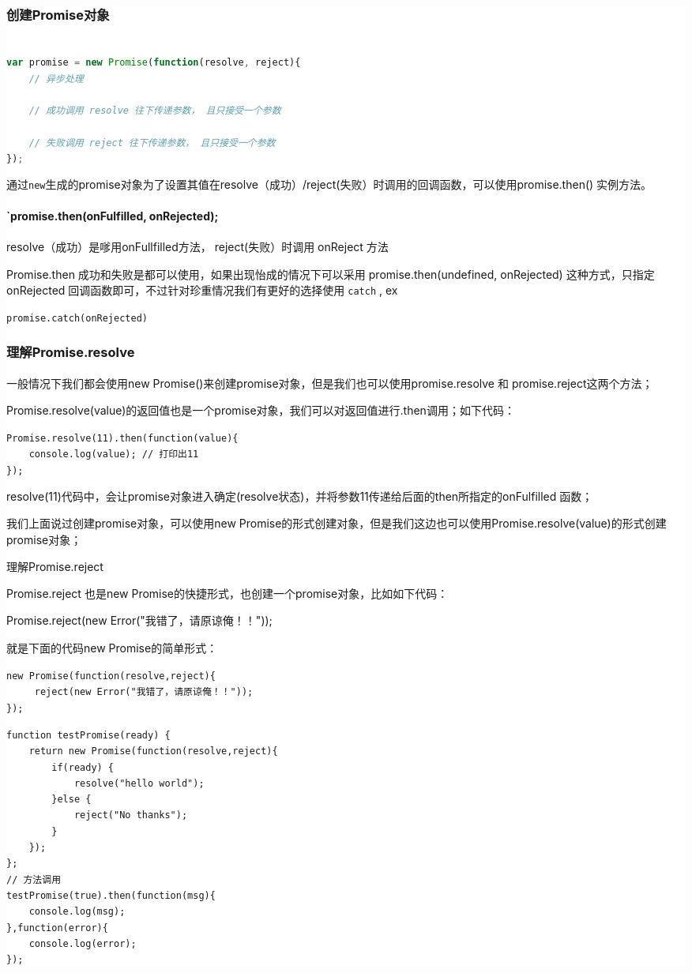 
### 创建Promise对象

````javascript

var promise = new Promise(function(resolve, reject){
	// 异步处理

	// 成功调用 resolve 往下传递参数， 且只接受一个参数

	// 失败调用 reject 往下传递参数， 且只接受一个参数
});
````

通过`new`生成的promise对象为了设置其值在resolve（成功）/reject(失败）时调用的回调函数，可以使用promise.then() 实例方法。

#### `promise.then(onFulfilled, onRejected); 

resolve（成功）是嗲用onFullfilled方法， reject(失败）时调用 onReject 方法

Promise.then 成功和失败是都可以使用，如果出现怡成的情况下可以采用 promise.then(undefined, onRejected) 这种方式，只指定onRejected 回调函数即可，不过针对珍重情况我们有更好的选择使用 `catch` , ex 

`promise.catch(onRejected)` 

### 理解Promise.resolve

一般情况下我们都会使用new Promise()来创建promise对象，但是我们也可以使用promise.resolve 和 promise.reject这两个方法；

Promise.resolve(value)的返回值也是一个promise对象，我们可以对返回值进行.then调用；如下代码：

```
Promise.resolve(11).then(function(value){
    console.log(value); // 打印出11
});
```

resolve(11)代码中，会让promise对象进入确定(resolve状态)，并将参数11传递给后面的then所指定的onFulfilled 函数；

我们上面说过创建promise对象，可以使用new Promise的形式创建对象，但是我们这边也可以使用Promise.resolve(value)的形式创建promise对象；

理解Promise.reject

Promise.reject 也是new Promise的快捷形式，也创建一个promise对象，比如如下代码：

Promise.reject(new Error("我错了，请原谅俺！！"));

就是下面的代码new Promise的简单形式：

````
new Promise(function(resolve,reject){
     reject(new Error("我错了，请原谅俺！！"));
});

````

````
function testPromise(ready) {
    return new Promise(function(resolve,reject){
        if(ready) {
            resolve("hello world");
        }else {
            reject("No thanks");
        }
    });
};
// 方法调用
testPromise(true).then(function(msg){
    console.log(msg);
},function(error){
    console.log(error);
});
````